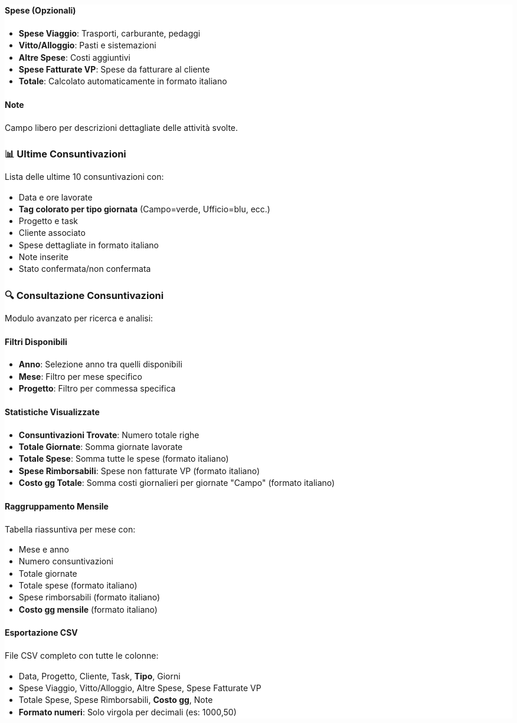 #### **Spese (Opzionali)**
- **Spese Viaggio**: Trasporti, carburante, pedaggi
- **Vitto/Alloggio**: Pasti e sistemazioni
- **Altre Spese**: Costi aggiuntivi
- **Spese Fatturate VP**: Spese da fatturare al cliente
- **Totale**: Calcolato automaticamente in formato italiano

#### **Note**
Campo libero per descrizioni dettagliate delle attività svolte.

### **📊 Ultime Consuntivazioni**

Lista delle ultime 10 consuntivazioni con:
- Data e ore lavorate
- **Tag colorato per tipo giornata** (Campo=verde, Ufficio=blu, ecc.)
- Progetto e task
- Cliente associato
- Spese dettagliate in formato italiano
- Note inserite
- Stato confermata/non confermata

### **🔍 Consultazione Consuntivazioni**

Modulo avanzato per ricerca e analisi:

#### **Filtri Disponibili**
- **Anno**: Selezione anno tra quelli disponibili
- **Mese**: Filtro per mese specifico
- **Progetto**: Filtro per commessa specifica

#### **Statistiche Visualizzate**
- **Consuntivazioni Trovate**: Numero totale righe
- **Totale Giornate**: Somma giornate lavorate
- **Totale Spese**: Somma tutte le spese (formato italiano)
- **Spese Rimborsabili**: Spese non fatturate VP (formato italiano)
- **Costo gg Totale**: Somma costi giornalieri per giornate "Campo" (formato italiano)

#### **Raggruppamento Mensile**
Tabella riassuntiva per mese con:
- Mese e anno
- Numero consuntivazioni
- Totale giornate
- Totale spese (formato italiano)
- Spese rimborsabili (formato italiano)
- **Costo gg mensile** (formato italiano)

#### **Esportazione CSV**
File CSV completo con tutte le colonne:
- Data, Progetto, Cliente, Task, **Tipo**, Giorni
- Spese Viaggio, Vitto/Alloggio, Altre Spese, Spese Fatturate VP
- Totale Spese, Spese Rimborsabili, **Costo gg**, Note
- **Formato numeri**: Solo virgola per decimali (es: 1000,50)
